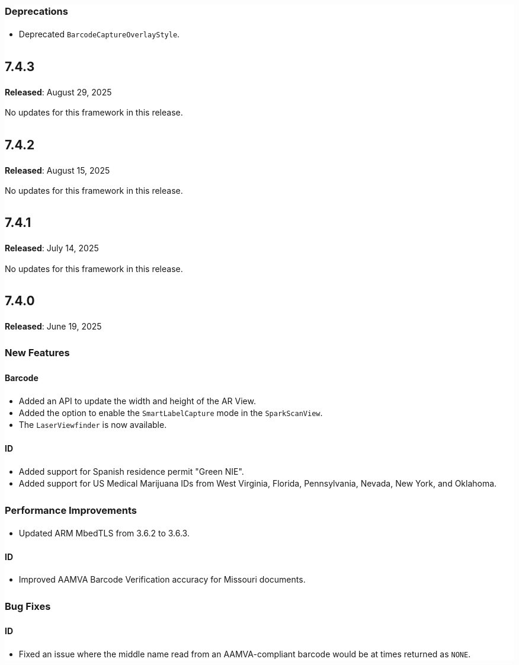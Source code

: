 ### Deprecations

* Deprecated `BarcodeCaptureOverlayStyle`.

## 7.4.3

**Released**: August 29, 2025

No updates for this framework in this release.

## 7.4.2

**Released**: August 15, 2025

No updates for this framework in this release.

## 7.4.1

**Released**: July 14, 2025

No updates for this framework in this release.

## 7.4.0

**Released**: June 19, 2025

### New Features

#### Barcode

* Added an API to update the width and height of the AR View.
* Added the option to enable the `SmartLabelCapture` mode in the `SparkScanView`.
* The `LaserViewfinder` is now available.

#### ID

* Added support for Spanish residence permit "Green NIE".
* Added support for US Medical Marijuana IDs from West Virginia, Florida, Pennsylvania, Nevada, New York, and Oklahoma.

### Performance Improvements

* Updated ARM MbedTLS from 3.6.2 to 3.6.3.

#### ID

* Improved AAMVA Barcode Verification accuracy for Missouri documents.

### Bug Fixes

#### ID

* Fixed an issue where the middle name read from an AAMVA-compliant barcode would be at times returned as `NONE`.
